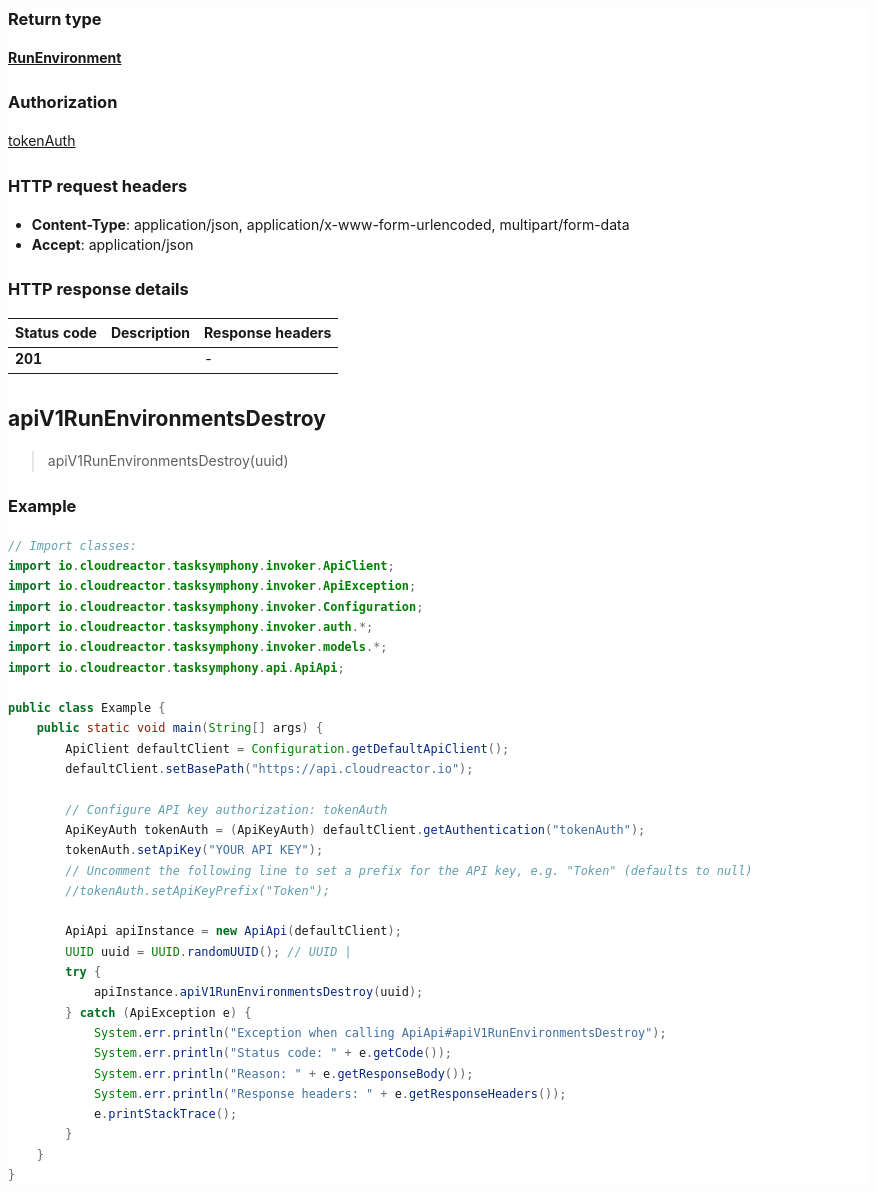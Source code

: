 ### Return type

[**RunEnvironment**](RunEnvironment.md)

### Authorization

[tokenAuth](../README.md#tokenAuth)

### HTTP request headers

- **Content-Type**: application/json, application/x-www-form-urlencoded, multipart/form-data
- **Accept**: application/json


### HTTP response details
| Status code | Description | Response headers |
|-------------|-------------|------------------|
| **201** |  |  -  |


## apiV1RunEnvironmentsDestroy

> apiV1RunEnvironmentsDestroy(uuid)



### Example

```java
// Import classes:
import io.cloudreactor.tasksymphony.invoker.ApiClient;
import io.cloudreactor.tasksymphony.invoker.ApiException;
import io.cloudreactor.tasksymphony.invoker.Configuration;
import io.cloudreactor.tasksymphony.invoker.auth.*;
import io.cloudreactor.tasksymphony.invoker.models.*;
import io.cloudreactor.tasksymphony.api.ApiApi;

public class Example {
    public static void main(String[] args) {
        ApiClient defaultClient = Configuration.getDefaultApiClient();
        defaultClient.setBasePath("https://api.cloudreactor.io");
        
        // Configure API key authorization: tokenAuth
        ApiKeyAuth tokenAuth = (ApiKeyAuth) defaultClient.getAuthentication("tokenAuth");
        tokenAuth.setApiKey("YOUR API KEY");
        // Uncomment the following line to set a prefix for the API key, e.g. "Token" (defaults to null)
        //tokenAuth.setApiKeyPrefix("Token");

        ApiApi apiInstance = new ApiApi(defaultClient);
        UUID uuid = UUID.randomUUID(); // UUID | 
        try {
            apiInstance.apiV1RunEnvironmentsDestroy(uuid);
        } catch (ApiException e) {
            System.err.println("Exception when calling ApiApi#apiV1RunEnvironmentsDestroy");
            System.err.println("Status code: " + e.getCode());
            System.err.println("Reason: " + e.getResponseBody());
            System.err.println("Response headers: " + e.getResponseHeaders());
            e.printStackTrace();
        }
    }
}
```
